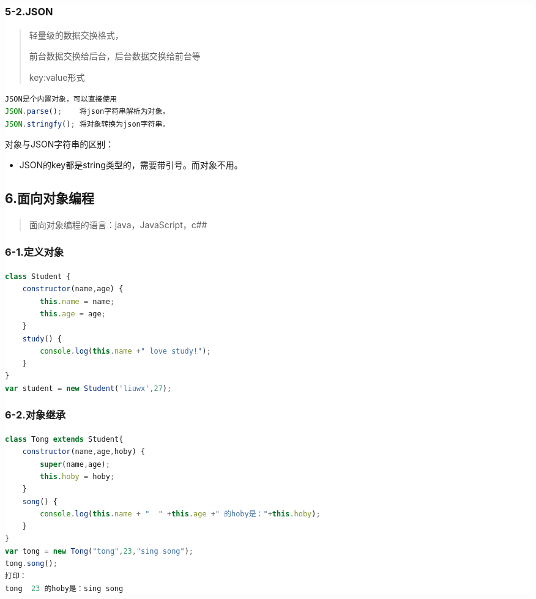 ### 5-2.JSON

> 轻量级的数据交换格式，
>
> 前台数据交换给后台，后台数据交换给前台等
>
> key:value形式

```javascript
JSON是个内置对象，可以直接使用
JSON.parse();	 将json字符串解析为对象。
JSON.stringfy(); 将对象转换为json字符串。
```

对象与JSON字符串的区别：

- JSON的key都是string类型的，需要带引号。而对象不用。

## 6.面向对象编程

> 面向对象编程的语言：java，JavaScript，c##

### 6-1.定义对象

```javascript
class Student {
    constructor(name,age) {
        this.name = name;
        this.age = age;
    }
    study() {
        console.log(this.name +" love study!");
    }
}
var student = new Student('liuwx',27);
```

### 6-2.对象继承

```javascript
class Tong extends Student{
    constructor(name,age,hoby) {
        super(name,age);
        this.hoby = hoby;
    }
    song() {
        console.log(this.name + "  " +this.age +" 的hoby是："+this.hoby);
    }
}
var tong = new Tong("tong",23,"sing song");
tong.song();
打印：
tong  23 的hoby是：sing song
```
